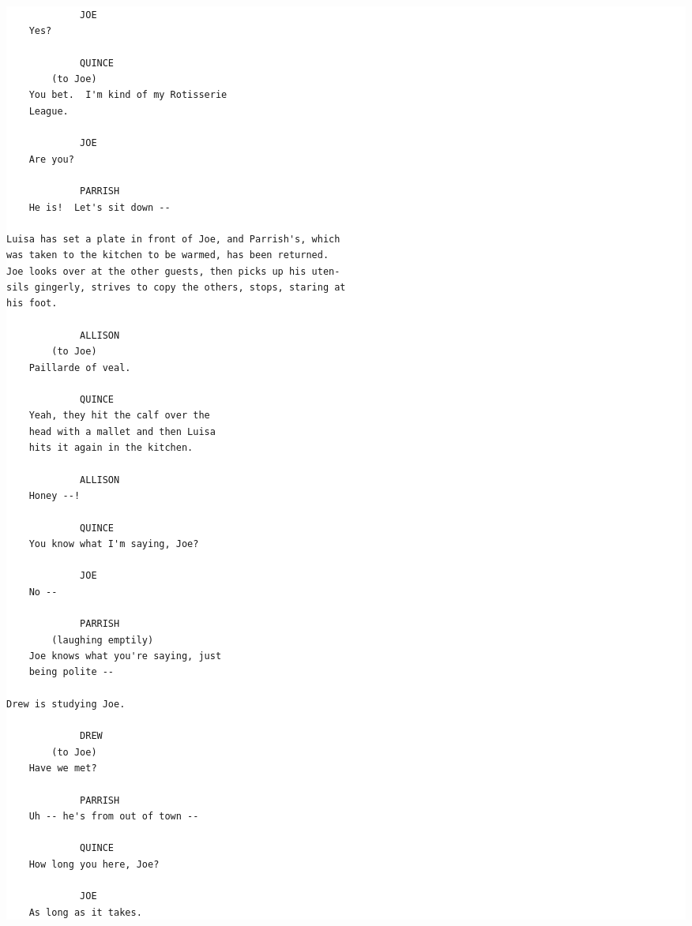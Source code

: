 			     JOE
		Yes?

			     QUINCE
			(to Joe)
		You bet.  I'm kind of my Rotisserie
		League.

			     JOE
		Are you?

			     PARRISH
		He is!  Let's sit down --

	Luisa has set a plate in front of Joe, and Parrish's, which
	was taken to the kitchen to be warmed, has been returned.
	Joe looks over at the other guests, then picks up his uten-
	sils gingerly, strives to copy the others, stops, staring at
	his foot.

			     ALLISON
			(to Joe)
		Paillarde of veal.

			     QUINCE
		Yeah, they hit the calf over the
		head with a mallet and then Luisa
		hits it again in the kitchen.

			     ALLISON
		Honey --!

			     QUINCE
		You know what I'm saying, Joe?

			     JOE
		No --

			     PARRISH
			(laughing emptily)
		Joe knows what you're saying, just
		being polite --

	Drew is studying Joe.

			     DREW
			(to Joe)
		Have we met?

			     PARRISH
		Uh -- he's from out of town --

			     QUINCE
		How long you here, Joe?

			     JOE
		As long as it takes.
